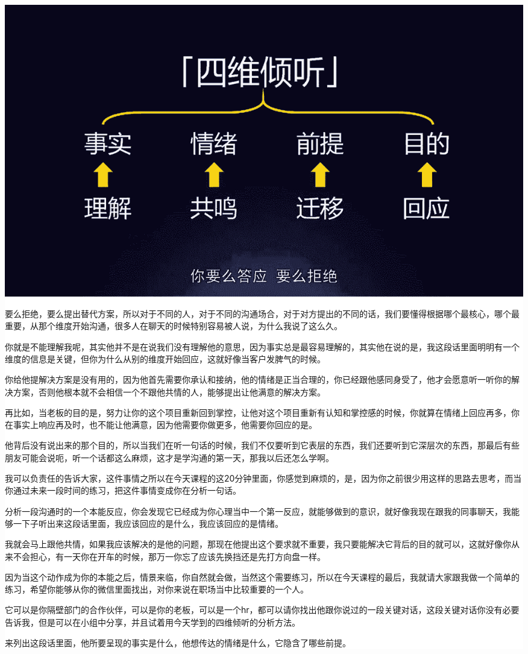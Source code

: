 ![](img/276b65c793ce211a83cb0ff3145fe137_13.png)

要么拒绝，要么提出替代方案，所以对于不同的人，对于不同的沟通场合，对于对方提出的不同的话，我们要懂得根据哪个最核心，哪个最重要，从那个维度开始沟通，很多人在聊天的时候特别容易被人说，为什么我说了这么久。

你就是不能理解我呢，其实他并不是在说我们没有理解他的意思，因为事实总是最容易理解的，其实他在说的是，我这段话里面明明有一个维度的信息是关键，但你为什么从别的维度开始回应，这就好像当客户发脾气的时候。

你给他提解决方案是没有用的，因为他首先需要你承认和接纳，他的情绪是正当合理的，你已经跟他感同身受了，他才会愿意听一听你的解决方案，否则他根本就不会相信一个不跟他共情的人，能够提出让他满意的解决方案。

再比如，当老板的目的是，努力让你的这个项目重新回到掌控，让他对这个项目重新有认知和掌控感的时候，你就算在情绪上回应再多，你在事实上响应再及时，也不能让他满意，因为他需要你做更多，他需要你回应的是。

他背后没有说出来的那个目的，所以当我们在听一句话的时候，我们不仅要听到它表层的东西，我们还要听到它深层次的东西，那最后有些朋友可能会说呃，听一个话都这么麻烦，这才是学沟通的第一天，那我以后还怎么学啊。

我可以负责任的告诉大家，这件事情之所以在今天课程的这20分钟里面，你感觉到麻烦的，是，因为你之前很少用这样的思路去思考，而当你通过未来一段时间的练习，把这件事情变成你在分析一句话。

分析一段沟通时的一个本能反应，你会发现它已经成为你心理当中一个第一反应，就能够做到的意识，就好像我现在跟我的同事聊天，我能够一下子听出来这段话里面，我应该回应的是什么，我应该回应的是情绪。

我就会马上跟他共情，如果我应该解决的是他的问题，那现在他提出这个要求就不重要，我只要能解决它背后的目的就可以，这就好像你从来不会担心，有一天你在开车的时候，那万一你忘了应该先换挡还是先打方向盘一样。

因为当这个动作成为你的本能之后，情景来临，你自然就会做，当然这个需要练习，所以在今天课程的最后，我就请大家跟我做一个简单的练习，希望你能够从你的微信里面找出，对你来说在职场当中比较重要的一个人。

它可以是你隔壁部门的合作伙伴，可以是你的老板，可以是一个hr，都可以请你找出他跟你说过的一段关键对话，这段关键对话你没有必要告诉我，但是可以在小组中分享，并且试着用今天学到的四维倾听的分析方法。

来列出这段话里面，他所要呈现的事实是什么，他想传达的情绪是什么，它隐含了哪些前提。
